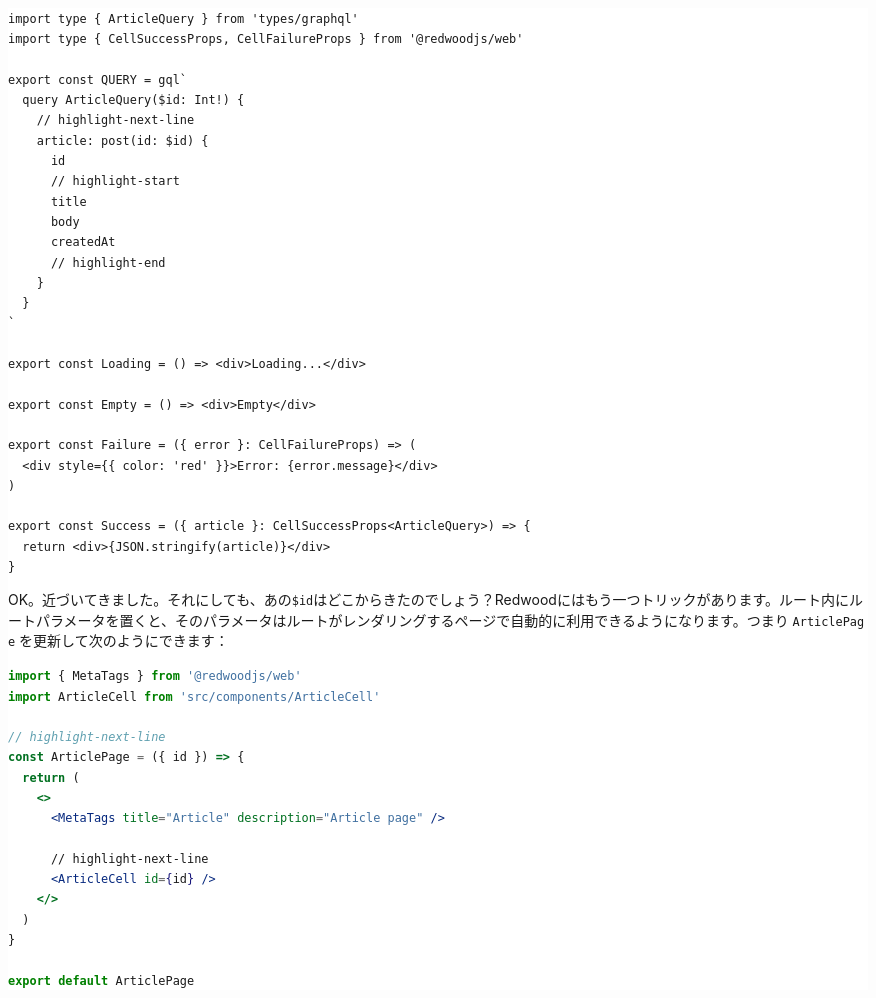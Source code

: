 </TabItem>
<TabItem value="ts" label="TypeScript">

```tsx title="web/src/components/ArticleCell/ArticleCell.tsx"
import type { ArticleQuery } from 'types/graphql'
import type { CellSuccessProps, CellFailureProps } from '@redwoodjs/web'

export const QUERY = gql`
  query ArticleQuery($id: Int!) {
    // highlight-next-line
    article: post(id: $id) {
      id
      // highlight-start
      title
      body
      createdAt
      // highlight-end
    }
  }
`

export const Loading = () => <div>Loading...</div>

export const Empty = () => <div>Empty</div>

export const Failure = ({ error }: CellFailureProps) => (
  <div style={{ color: 'red' }}>Error: {error.message}</div>
)

export const Success = ({ article }: CellSuccessProps<ArticleQuery>) => {
  return <div>{JSON.stringify(article)}</div>
}
```

</TabItem>
</Tabs>



OK。近づいてきました。それにしても、あの`$id`はどこからきたのでしょう？Redwoodにはもう一つトリックがあります。ルート内にルートパラメータを置くと、そのパラメータはルートがレンダリングするページで自動的に利用できるようになります。つまり `ArticlePage` を更新して次のようにできます：

<Tabs groupId="js-ts">
<TabItem value="js" label="JavaScript">

```jsx title="web/src/pages/ArticlePage/ArticlePage.js"
import { MetaTags } from '@redwoodjs/web'
import ArticleCell from 'src/components/ArticleCell'

// highlight-next-line
const ArticlePage = ({ id }) => {
  return (
    <>
      <MetaTags title="Article" description="Article page" />

      // highlight-next-line
      <ArticleCell id={id} />
    </>
  )
}

export default ArticlePage
```
